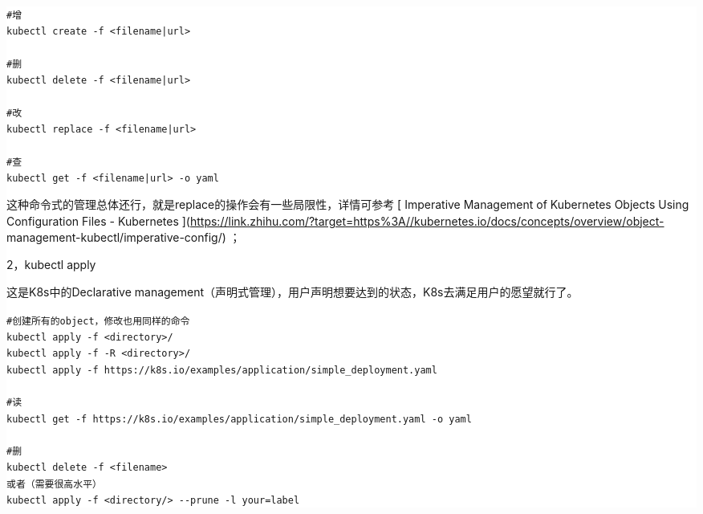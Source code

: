     
    
    #增
    kubectl create -f <filename|url>
    
    #删
    kubectl delete -f <filename|url>
    
    #改
    kubectl replace -f <filename|url>
    
    #查
    kubectl get -f <filename|url> -o yaml

这种命令式的管理总体还行，就是replace的操作会有一些局限性，详情可参考 [ Imperative Management of Kubernetes
Objects Using Configuration Files - Kubernetes
](https://link.zhihu.com/?target=https%3A//kubernetes.io/docs/concepts/overview/object-
management-kubectl/imperative-config/) ；

  

2，kubectl apply

这是K8s中的Declarative management（声明式管理），用户声明想要达到的状态，K8s去满足用户的愿望就行了。

    
    
    #创建所有的object，修改也用同样的命令
    kubectl apply -f <directory>/
    kubectl apply -f -R <directory>/
    kubectl apply -f https://k8s.io/examples/application/simple_deployment.yaml
    
    #读
    kubectl get -f https://k8s.io/examples/application/simple_deployment.yaml -o yaml
    
    #删
    kubectl delete -f <filename>
    或者（需要很高水平）
    kubectl apply -f <directory/> --prune -l your=label

